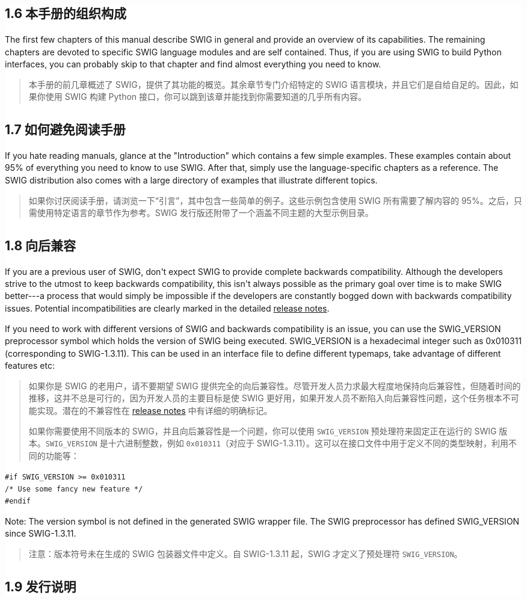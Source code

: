 ## 1.6 本手册的组织构成

The first few chapters of this manual describe SWIG in general and provide an overview of its capabilities. The remaining chapters are devoted to specific SWIG language modules and are self contained. Thus, if you are using SWIG to build Python interfaces, you can probably skip to that chapter and find almost everything you need to know.

> 本手册的前几章概述了 SWIG，提供了其功能的概览。其余章节专门介绍特定的 SWIG 语言模块，并且它们是自给自足的。因此，如果你使用 SWIG 构建 Python 接口，你可以跳到该章并能找到你需要知道的几乎所有内容。

## 1.7 如何避免阅读手册

If you hate reading manuals, glance at the "Introduction" which contains a few simple examples. These examples contain about 95% of everything you need to know to use SWIG. After that, simply use the language-specific chapters as a reference. The SWIG distribution also comes with a large directory of examples that illustrate different topics.

> 如果你讨厌阅读手册，请浏览一下“引言”，其中包含一些简单的例子。这些示例包含使用 SWIG 所有需要了解内容的 95%。之后，只需使用特定语言的章节作为参考。SWIG 发行版还附带了一个涵盖不同主题的大型示例目录。

## 1.8 向后兼容

If you are a previous user of SWIG, don't expect SWIG to provide complete backwards compatibility. Although the developers strive to the utmost to keep backwards compatibility, this isn't always possible as the primary goal over time is to make SWIG better---a process that would simply be impossible if the developers are constantly bogged down with backwards compatibility issues. Potential incompatibilities are clearly marked in the detailed [release notes](http://swig.org/Doc3.0/Preface.html#Preface_release_notes).

If you need to work with different versions of SWIG and backwards compatibility is an issue, you can use the SWIG_VERSION preprocessor symbol which holds the version of SWIG being executed. SWIG_VERSION is a hexadecimal integer such as 0x010311 (corresponding to SWIG-1.3.11). This can be used in an interface file to define different typemaps, take advantage of different features etc:

> 如果你是 SWIG 的老用户，请不要期望 SWIG 提供完全的向后兼容性。尽管开发人员力求最大程度地保持向后兼容性，但随着时间的推移，这并不总是可行的，因为开发人员的主要目标是使 SWIG 更好用，如果开发人员不断陷入向后兼容性问题，这个任务根本不可能实现。潜在的不兼容性在 [release notes](http://swig.org/Doc3.0/Preface.html#Preface_release_notes) 中有详细的明确标记。
>
> 如果你需要使用不同版本的 SWIG，并且向后兼容性是一个问题，你可以使用 `SWIG_VERSION` 预处理符来固定正在运行的 SWIG 版本。`SWIG_VERSION` 是十六进制整数，例如 `0x010311`（对应于 SWIG-1.3.11）。这可以在接口文件中用于定义不同的类型映射，利用不同的功能等：

```
#if SWIG_VERSION >= 0x010311
/* Use some fancy new feature */
#endif
```

Note: The version symbol is not defined in the generated SWIG wrapper file. The SWIG preprocessor has defined SWIG_VERSION since SWIG-1.3.11.

> 注意：版本符号未在生成的 SWIG 包装器文件中定义。自 SWIG-1.3.11 起，SWIG 才定义了预处理符 `SWIG_VERSION`。

## 1.9 发行说明
